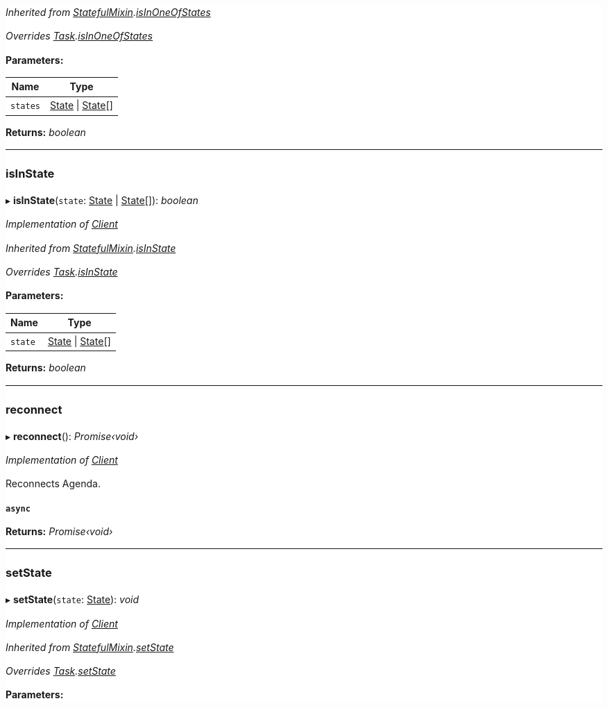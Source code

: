 *Inherited from [StatefulMixin](statefulmixin.md).[isInOneOfStates](statefulmixin.md#isinoneofstates)*

*Overrides [Task](task.md).[isInOneOfStates](task.md#isinoneofstates)*

**Parameters:**

Name | Type |
------ | ------ |
`states` | [State](../modules/types.md#state) &#124; [State](../modules/types.md#state)[] |

**Returns:** *boolean*

___

###  isInState

▸ **isInState**(`state`: [State](../modules/types.md#state) | [State](../modules/types.md#state)[]): *boolean*

*Implementation of [Client](../interfaces/types.client.md)*

*Inherited from [StatefulMixin](statefulmixin.md).[isInState](statefulmixin.md#isinstate)*

*Overrides [Task](task.md).[isInState](task.md#isinstate)*

**Parameters:**

Name | Type |
------ | ------ |
`state` | [State](../modules/types.md#state) &#124; [State](../modules/types.md#state)[] |

**Returns:** *boolean*

___

###  reconnect

▸ **reconnect**(): *Promise‹void›*

*Implementation of [Client](../interfaces/types.client.md)*

Reconnects Agenda.

**`async`** 

**Returns:** *Promise‹void›*

___

###  setState

▸ **setState**(`state`: [State](../modules/types.md#state)): *void*

*Implementation of [Client](../interfaces/types.client.md)*

*Inherited from [StatefulMixin](statefulmixin.md).[setState](statefulmixin.md#setstate)*

*Overrides [Task](task.md).[setState](task.md#setstate)*

**Parameters:**
